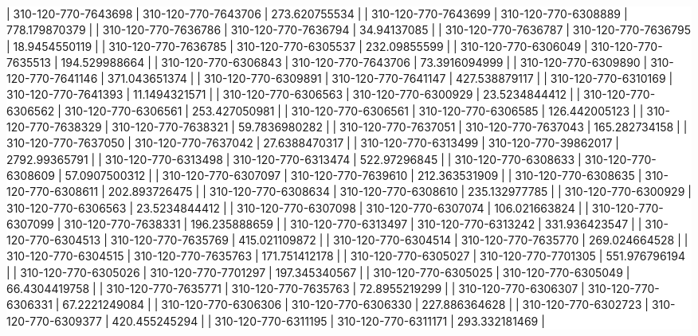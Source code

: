 | 310-120-770-7643698 | 310-120-770-7643706 | 273.620755534 |
| 310-120-770-7643699 | 310-120-770-6308889 | 778.179870379 |
| 310-120-770-7636786 | 310-120-770-7636794 | 34.94137085 |
| 310-120-770-7636787 | 310-120-770-7636795 | 18.9454550119 |
| 310-120-770-7636785 | 310-120-770-6305537 | 232.09855599 |
| 310-120-770-6306049 | 310-120-770-7635513 | 194.529988664 |
| 310-120-770-6306843 | 310-120-770-7643706 | 73.3916094999 |
| 310-120-770-6309890 | 310-120-770-7641146 | 371.043651374 |
| 310-120-770-6309891 | 310-120-770-7641147 | 427.538879117 |
| 310-120-770-6310169 | 310-120-770-7641393 | 11.1494321571 |
| 310-120-770-6306563 | 310-120-770-6300929 | 23.5234844412 |
| 310-120-770-6306562 | 310-120-770-6306561 | 253.427050981 |
| 310-120-770-6306561 | 310-120-770-6306585 | 126.442005123 |
| 310-120-770-7638329 | 310-120-770-7638321 | 59.7836980282 |
| 310-120-770-7637051 | 310-120-770-7637043 | 165.282734158 |
| 310-120-770-7637050 | 310-120-770-7637042 | 27.6388470317 |
| 310-120-770-6313499 | 310-120-770-39862017 | 2792.99365791 |
| 310-120-770-6313498 | 310-120-770-6313474 | 522.97296845 |
| 310-120-770-6308633 | 310-120-770-6308609 | 57.0907500312 |
| 310-120-770-6307097 | 310-120-770-7639610 | 212.363531909 |
| 310-120-770-6308635 | 310-120-770-6308611 | 202.893726475 |
| 310-120-770-6308634 | 310-120-770-6308610 | 235.132977785 |
| 310-120-770-6300929 | 310-120-770-6306563 | 23.5234844412 |
| 310-120-770-6307098 | 310-120-770-6307074 | 106.021663824 |
| 310-120-770-6307099 | 310-120-770-7638331 | 196.235888659 |
| 310-120-770-6313497 | 310-120-770-6313242 | 331.936423547 |
| 310-120-770-6304513 | 310-120-770-7635769 | 415.021109872 |
| 310-120-770-6304514 | 310-120-770-7635770 | 269.024664528 |
| 310-120-770-6304515 | 310-120-770-7635763 | 171.751412178 |
| 310-120-770-6305027 | 310-120-770-7701305 | 551.976796194 |
| 310-120-770-6305026 | 310-120-770-7701297 | 197.345340567 |
| 310-120-770-6305025 | 310-120-770-6305049 | 66.4304419758 |
| 310-120-770-7635771 | 310-120-770-7635763 | 72.8955219299 |
| 310-120-770-6306307 | 310-120-770-6306331 | 67.2221249084 |
| 310-120-770-6306306 | 310-120-770-6306330 | 227.886364628 |
| 310-120-770-6302723 | 310-120-770-6309377 | 420.455245294 |
| 310-120-770-6311195 | 310-120-770-6311171 | 293.332181469 |